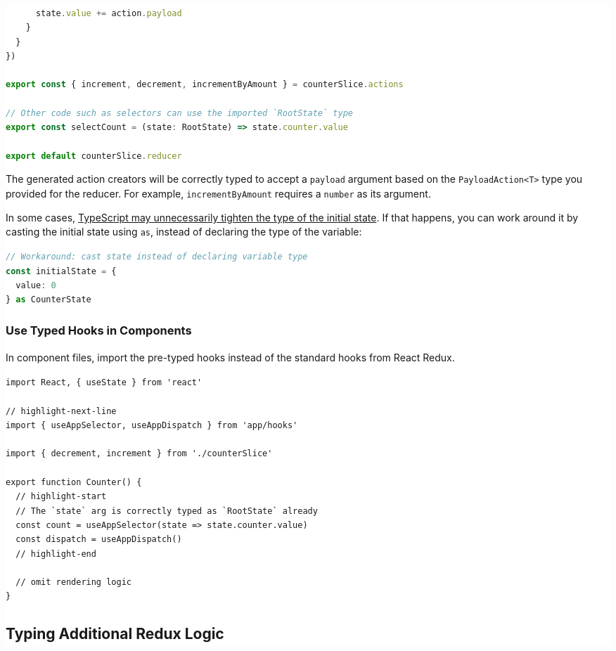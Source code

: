 ```ts title="features/counter/counterSlice.ts"
      state.value += action.payload
    }
  }
})

export const { increment, decrement, incrementByAmount } = counterSlice.actions

// Other code such as selectors can use the imported `RootState` type
export const selectCount = (state: RootState) => state.counter.value

export default counterSlice.reducer
```

The generated action creators will be correctly typed to accept a `payload` argument based on the `PayloadAction<T>` type you provided for the reducer. For example, `incrementByAmount` requires a `number` as its argument.

In some cases, [TypeScript may unnecessarily tighten the type of the initial state](https://github.com/reduxjs/redux-toolkit/pull/827). If that happens, you can work around it by casting the initial state using `as`, instead of declaring the type of the variable:

```ts
// Workaround: cast state instead of declaring variable type
const initialState = {
  value: 0
} as CounterState
```

### Use Typed Hooks in Components

In component files, import the pre-typed hooks instead of the standard hooks from React Redux.

```tsx title="features/counter/Counter.tsx"
import React, { useState } from 'react'

// highlight-next-line
import { useAppSelector, useAppDispatch } from 'app/hooks'

import { decrement, increment } from './counterSlice'

export function Counter() {
  // highlight-start
  // The `state` arg is correctly typed as `RootState` already
  const count = useAppSelector(state => state.counter.value)
  const dispatch = useAppDispatch()
  // highlight-end

  // omit rendering logic
}
```

## Typing Additional Redux Logic
